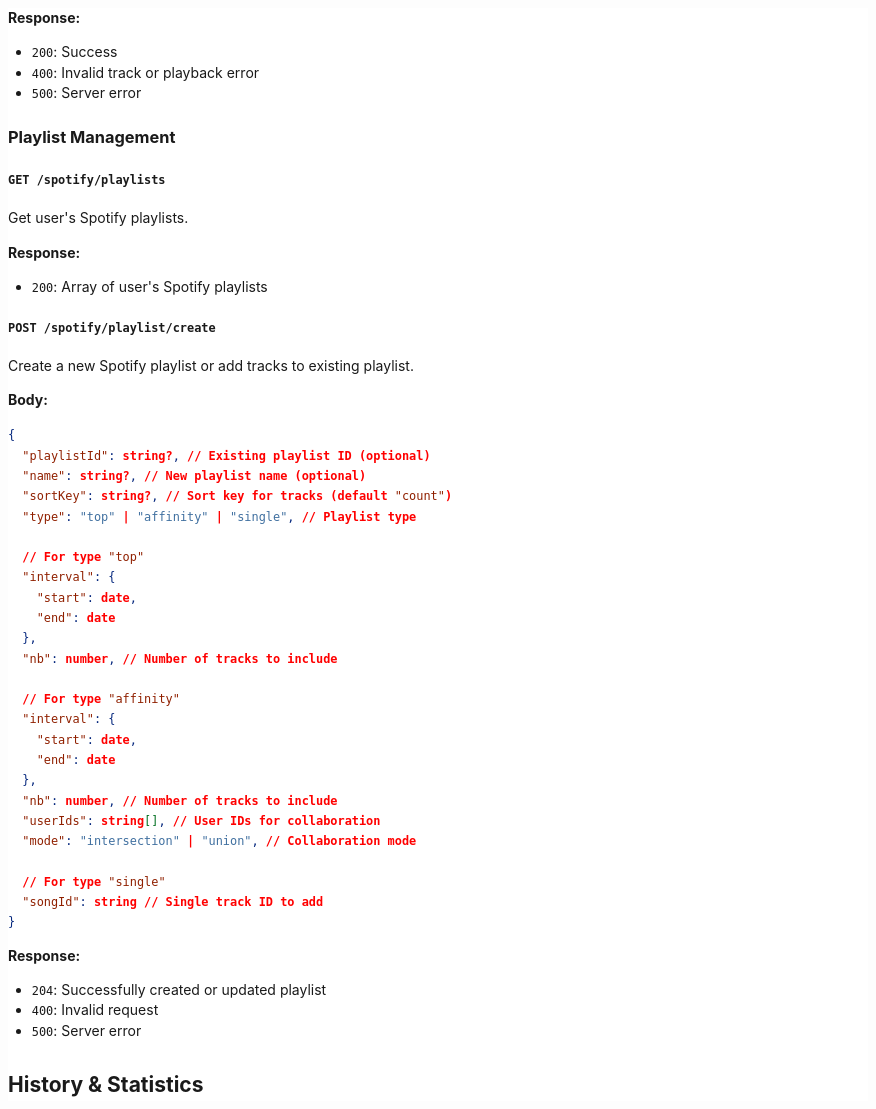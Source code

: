 **Response:**
- `200`: Success
- `400`: Invalid track or playback error
- `500`: Server error

### Playlist Management

#### `GET /spotify/playlists`
Get user's Spotify playlists.

**Response:**
- `200`: Array of user's Spotify playlists

#### `POST /spotify/playlist/create`
Create a new Spotify playlist or add tracks to existing playlist.

**Body:**
```json
{
  "playlistId": string?, // Existing playlist ID (optional)
  "name": string?, // New playlist name (optional)
  "sortKey": string?, // Sort key for tracks (default "count")
  "type": "top" | "affinity" | "single", // Playlist type
  
  // For type "top"
  "interval": {
    "start": date,
    "end": date
  },
  "nb": number, // Number of tracks to include
  
  // For type "affinity"
  "interval": {
    "start": date,
    "end": date
  },
  "nb": number, // Number of tracks to include
  "userIds": string[], // User IDs for collaboration
  "mode": "intersection" | "union", // Collaboration mode
  
  // For type "single"
  "songId": string // Single track ID to add
}
```

**Response:**
- `204`: Successfully created or updated playlist
- `400`: Invalid request
- `500`: Server error

## History & Statistics
